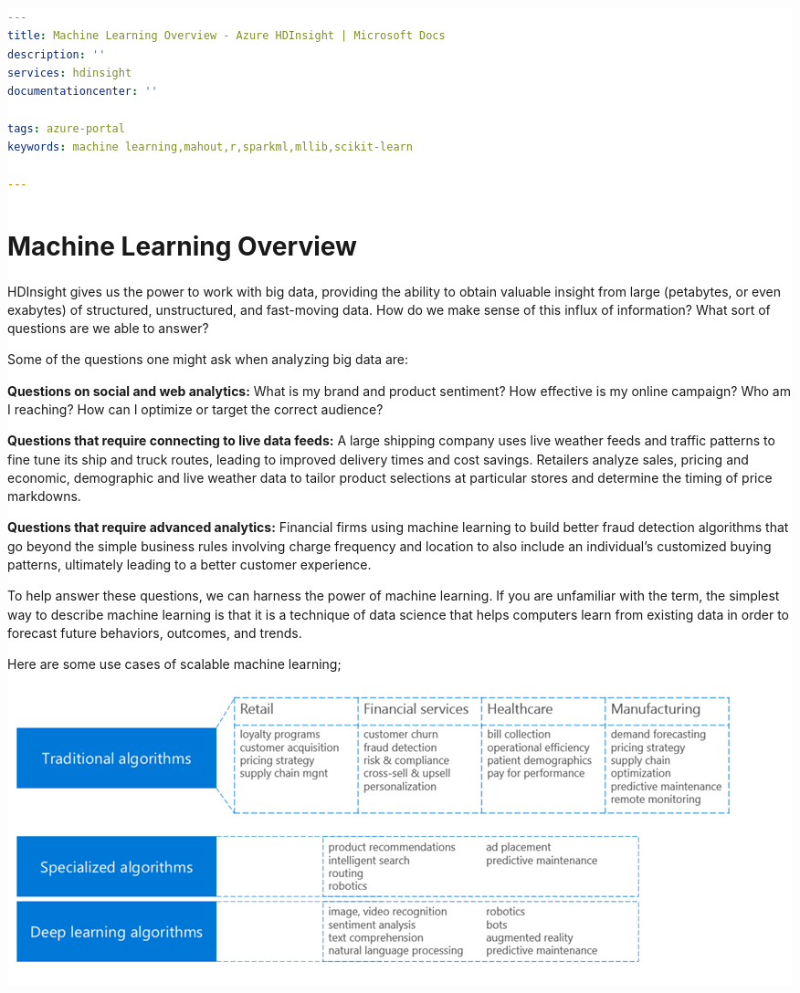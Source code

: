 ```yaml
---
title: Machine Learning Overview - Azure HDInsight | Microsoft Docs
description: ''
services: hdinsight
documentationcenter: ''

tags: azure-portal
keywords: machine learning,mahout,r,sparkml,mllib,scikit-learn

---
```

# Machine Learning Overview

HDInsight gives us the power to work with big data, providing the ability to obtain valuable insight from large (petabytes, or even exabytes) of structured, unstructured, and fast-moving data. How do we make sense of this influx of information? What sort of questions are we able to answer?

Some of the questions one might ask when analyzing big data are:

**Questions on social and web analytics:** What is my brand and product sentiment? How effective is my online campaign? Who am I reaching? How can I optimize or target the correct audience? 

**Questions that require connecting to live data feeds:** A large shipping company uses live weather feeds and traffic patterns to fine tune its ship and truck routes, leading to improved delivery times and cost savings. Retailers analyze sales, pricing and economic, demographic and live weather data to tailor product selections at particular stores and determine the timing of price markdowns.

**Questions that require advanced analytics:** Financial firms using machine learning to build better fraud detection algorithms that go beyond the simple business rules involving charge frequency and location to also include an individual’s customized buying patterns, ultimately leading to a better customer experience.

To help answer these questions, we can harness the power of machine learning. If you are unfamiliar with the term, the simplest way to describe machine learning is that it is a technique of data science that helps computers learn from existing data in order to forecast future behaviors, outcomes, and trends.

Here are some use cases of scalable machine learning;

![Use cases of scalable machine learning](./media/hdinsight-machine-learning-overview/ml-use-cases.png)
